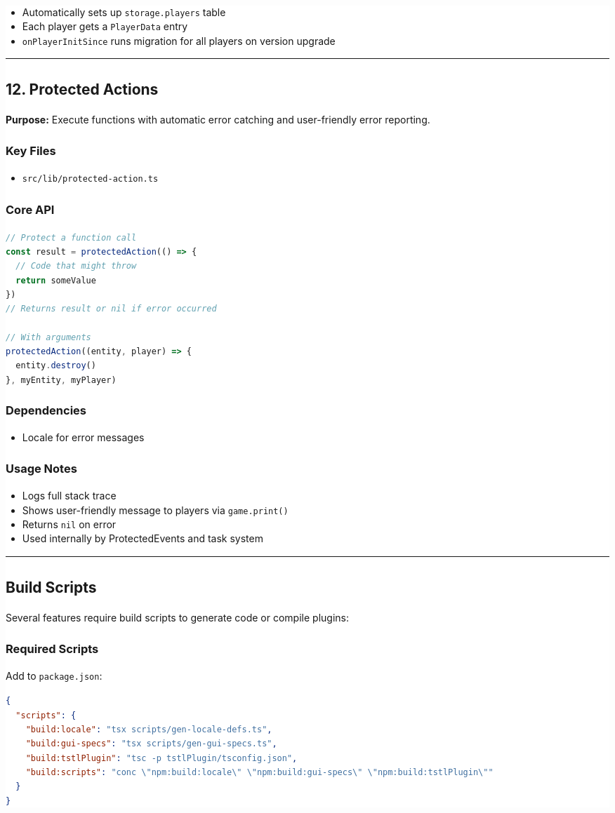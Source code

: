 - Automatically sets up `storage.players` table
- Each player gets a `PlayerData` entry
- `onPlayerInitSince` runs migration for all players on version upgrade

---

## 12. Protected Actions

**Purpose:** Execute functions with automatic error catching and user-friendly error reporting.

### Key Files

- `src/lib/protected-action.ts`

### Core API

```typescript
// Protect a function call
const result = protectedAction(() => {
  // Code that might throw
  return someValue
})
// Returns result or nil if error occurred

// With arguments
protectedAction((entity, player) => {
  entity.destroy()
}, myEntity, myPlayer)
```

### Dependencies

- Locale for error messages

### Usage Notes

- Logs full stack trace
- Shows user-friendly message to players via `game.print()`
- Returns `nil` on error
- Used internally by ProtectedEvents and task system

---

## Build Scripts

Several features require build scripts to generate code or compile plugins:

### Required Scripts

Add to `package.json`:

```json
{
  "scripts": {
    "build:locale": "tsx scripts/gen-locale-defs.ts",
    "build:gui-specs": "tsx scripts/gen-gui-specs.ts",
    "build:tstlPlugin": "tsc -p tstlPlugin/tsconfig.json",
    "build:scripts": "conc \"npm:build:locale\" \"npm:build:gui-specs\" \"npm:build:tstlPlugin\""
  }
}
```
